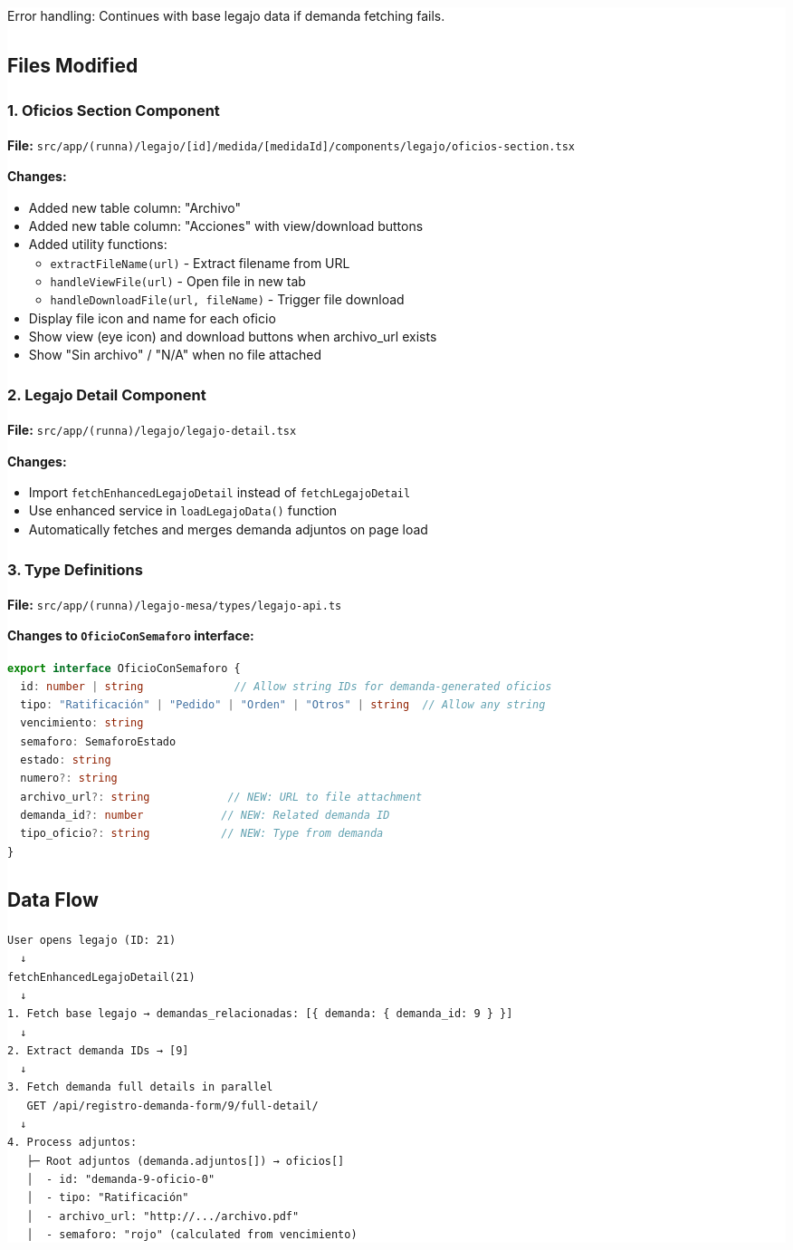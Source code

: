 Error handling: Continues with base legajo data if demanda fetching fails.

## Files Modified

### 1. Oficios Section Component
**File:** `src/app/(runna)/legajo/[id]/medida/[medidaId]/components/legajo/oficios-section.tsx`

**Changes:**
- Added new table column: "Archivo"
- Added new table column: "Acciones" with view/download buttons
- Added utility functions:
  - `extractFileName(url)` - Extract filename from URL
  - `handleViewFile(url)` - Open file in new tab
  - `handleDownloadFile(url, fileName)` - Trigger file download
- Display file icon and name for each oficio
- Show view (eye icon) and download buttons when archivo_url exists
- Show "Sin archivo" / "N/A" when no file attached

### 2. Legajo Detail Component
**File:** `src/app/(runna)/legajo/legajo-detail.tsx`

**Changes:**
- Import `fetchEnhancedLegajoDetail` instead of `fetchLegajoDetail`
- Use enhanced service in `loadLegajoData()` function
- Automatically fetches and merges demanda adjuntos on page load

### 3. Type Definitions
**File:** `src/app/(runna)/legajo-mesa/types/legajo-api.ts`

**Changes to `OficioConSemaforo` interface:**
```typescript
export interface OficioConSemaforo {
  id: number | string              // Allow string IDs for demanda-generated oficios
  tipo: "Ratificación" | "Pedido" | "Orden" | "Otros" | string  // Allow any string
  vencimiento: string
  semaforo: SemaforoEstado
  estado: string
  numero?: string
  archivo_url?: string            // NEW: URL to file attachment
  demanda_id?: number            // NEW: Related demanda ID
  tipo_oficio?: string           // NEW: Type from demanda
}
```

## Data Flow

```
User opens legajo (ID: 21)
  ↓
fetchEnhancedLegajoDetail(21)
  ↓
1. Fetch base legajo → demandas_relacionadas: [{ demanda: { demanda_id: 9 } }]
  ↓
2. Extract demanda IDs → [9]
  ↓
3. Fetch demanda full details in parallel
   GET /api/registro-demanda-form/9/full-detail/
  ↓
4. Process adjuntos:
   ├─ Root adjuntos (demanda.adjuntos[]) → oficios[]
   │  - id: "demanda-9-oficio-0"
   │  - tipo: "Ratificación"
   │  - archivo_url: "http://.../archivo.pdf"
   │  - semaforo: "rojo" (calculated from vencimiento)
```